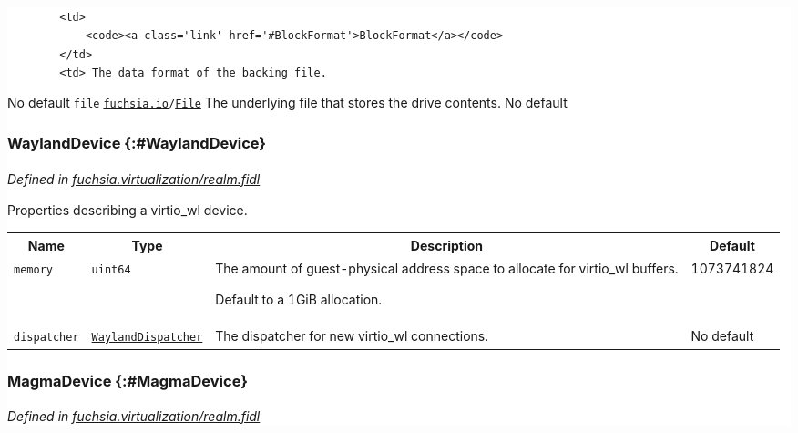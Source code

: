             <td>
                <code><a class='link' href='#BlockFormat'>BlockFormat</a></code>
            </td>
            <td> The data format of the backing file.
</td>
            <td>No default</td>
        </tr><tr>
            <td><code>file</code></td>
            <td>
                <code><a class='link' href='../fuchsia.io/index.html'>fuchsia.io</a>/<a class='link' href='../fuchsia.io/index.html#File'>File</a></code>
            </td>
            <td> The underlying file that stores the drive contents.
</td>
            <td>No default</td>
        </tr>
</table>

### WaylandDevice {:#WaylandDevice}
*Defined in [fuchsia.virtualization/realm.fidl](https://fuchsia.googlesource.com/fuchsia/+/master/sdk/fidl/fuchsia.virtualization/realm.fidl#57)*



 Properties describing a virtio_wl device.


<table>
    <tr><th>Name</th><th>Type</th><th>Description</th><th>Default</th></tr><tr>
            <td><code>memory</code></td>
            <td>
                <code>uint64</code>
            </td>
            <td> The amount of guest-physical address space to allocate for virtio_wl
 buffers.

 Default to a 1GiB allocation.
</td>
            <td>1073741824</td>
        </tr><tr>
            <td><code>dispatcher</code></td>
            <td>
                <code><a class='link' href='#WaylandDispatcher'>WaylandDispatcher</a></code>
            </td>
            <td> The dispatcher for new virtio_wl connections.
</td>
            <td>No default</td>
        </tr>
</table>

### MagmaDevice {:#MagmaDevice}
*Defined in [fuchsia.virtualization/realm.fidl](https://fuchsia.googlesource.com/fuchsia/+/master/sdk/fidl/fuchsia.virtualization/realm.fidl#69)*
